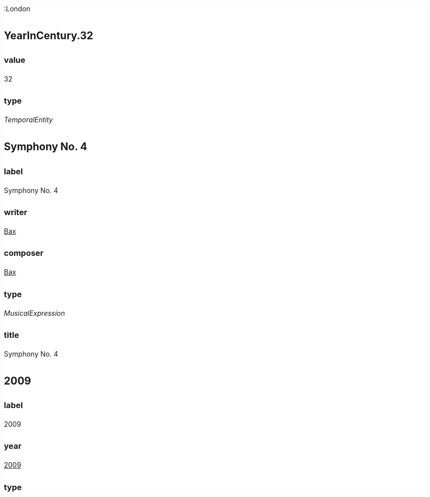 
:London

## YearInCentury.32

### value


32

### type


*TemporalEntity*

## Symphony No. 4

### label


Symphony No. 4

### writer


[Bax](#Bax)

### composer


[Bax](#Bax)

### type


*MusicalExpression*

### title


Symphony No. 4

## 2009

### label


2009

### year


[2009](#2009)

### type
